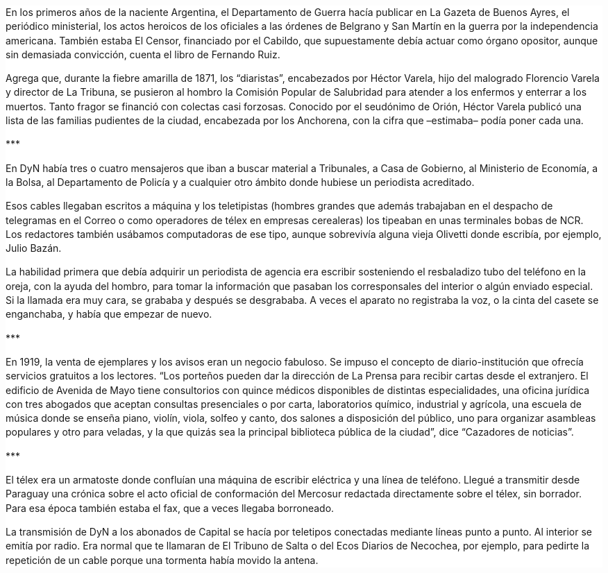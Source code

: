 
En los primeros años de la naciente Argentina, el Departamento de Guerra hacía publicar en La Gazeta de Buenos Ayres, el periódico ministerial, los actos heroicos de los oficiales a las órdenes de Belgrano y San Martín en la guerra por la independencia americana. También estaba El Censor, financiado por el Cabildo, que supuestamente debía actuar como órgano opositor, aunque sin demasiada convicción, cuenta el libro de Fernando Ruiz.


Agrega que, durante la fiebre amarilla de 1871, los “diaristas”, encabezados por Héctor Varela, hijo del malogrado Florencio Varela y director de La Tribuna, se pusieron al hombro la Comisión Popular de Salubridad para atender a los enfermos y enterrar a los muertos. Tanto fragor se financió con colectas casi forzosas. Conocido por el seudónimo de Orión, Héctor Varela publicó una lista de las familias pudientes de la ciudad, encabezada por los Anchorena, con la cifra que –estimaba– podía poner cada una.


\*\*\*


En DyN había tres o cuatro mensajeros que iban a buscar material a Tribunales, a Casa de Gobierno, al Ministerio de Economía, a la Bolsa, al Departamento de Policía y a cualquier otro ámbito donde hubiese un periodista acreditado.


Esos cables llegaban escritos a máquina y los teletipistas (hombres grandes que además trabajaban en el despacho de telegramas en el Correo o como operadores de télex en empresas cerealeras) los tipeaban en unas terminales bobas de NCR. Los redactores también usábamos computadoras de ese tipo, aunque sobrevivía alguna vieja Olivetti donde escribía, por ejemplo, Julio Bazán.


La habilidad primera que debía adquirir un periodista de agencia era escribir sosteniendo el resbaladizo tubo del teléfono en la oreja, con la ayuda del hombro, para tomar la información que pasaban los corresponsales del interior o algún enviado especial. Si la llamada era muy cara, se grababa y después se desgrababa. A veces el aparato no registraba la voz, o la cinta del casete se enganchaba, y había que empezar de nuevo.


\*\*\*


En 1919, la venta de ejemplares y los avisos eran un negocio fabuloso. Se impuso el concepto de diario-institución que ofrecía servicios gratuitos a los lectores. “Los porteños pueden dar la dirección de La Prensa para recibir cartas desde el extranjero. El edificio de Avenida de Mayo tiene consultorios con quince médicos disponibles de distintas especialidades, una oficina jurídica con tres abogados que aceptan consultas presenciales o por carta, laboratorios químico, industrial y agrícola, una escuela de música donde se enseña piano, violín, viola, solfeo y canto, dos salones a disposición del público, uno para organizar asambleas populares y otro para veladas, y la que quizás sea la principal biblioteca pública de la ciudad”, dice “Cazadores de noticias”.


\*\*\*


El télex era un armatoste donde confluían una máquina de escribir eléctrica y una línea de teléfono. Llegué a transmitir desde Paraguay una crónica sobre el acto oficial de conformación del Mercosur redactada directamente sobre el télex, sin borrador. Para esa época también estaba el fax, que a veces llegaba borroneado.


La transmisión de DyN a los abonados de Capital se hacía por teletipos conectadas mediante líneas punto a punto. Al interior se emitía por radio. Era normal que te llamaran de El Tribuno de Salta o del Ecos Diarios de Necochea, por ejemplo, para pedirte la repetición de un cable porque una tormenta había movido la antena.
